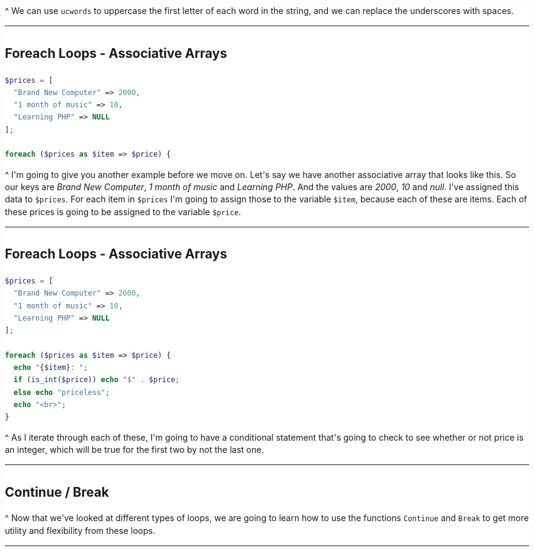 ^ We can use `ucwords` to uppercase the first letter of each word in the string, and we can replace the underscores with spaces.

---

## Foreach Loops - Associative Arrays

```php
$prices = [
  "Brand New Computer" => 2000,
  "1 month of music" => 10,
  "Learning PHP" => NULL
];

foreach ($prices as $item => $price) {
```

^ I'm going to give you another example before we move on. Let's say we have another associative array that looks like this. So our keys are _Brand New Computer_, _1 month of music_ and _Learning PHP_. And the values are _2000_, _10_ and _null_. I've assigned this data to `$prices`. For each item in `$prices` I'm going to assign those to the variable `$item`, because each of these are items. Each of these prices is going to be assigned to the variable `$price`.

---

## Foreach Loops - Associative Arrays

```php
$prices = [
  "Brand New Computer" => 2000,
  "1 month of music" => 10,
  "Learning PHP" => NULL
];

foreach ($prices as $item => $price) {
  echo "{$item}: ";
  if (is_int($price)) echo "$" . $price;
  else echo "priceless";
  echo "<br>";
}
```

^ As I iterate through each of these, I'm going to have a conditional statement that's going to check to see whether or not price is an integer, which will be true for the first two by not the last one.

---

## Continue / Break

^ Now that we've looked at different types of loops, we are going to learn how to use the functions `Continue` and `Break` to get more utility and flexibility from these loops.

---